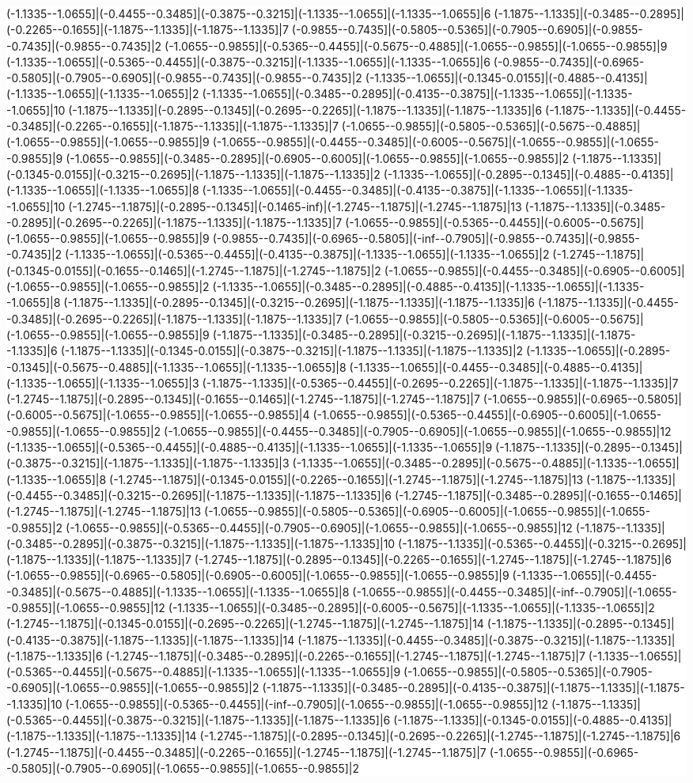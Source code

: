 (-1.1335--1.0655]|(-0.4455--0.3485]|(-0.3875--0.3215]|(-1.1335--1.0655]|(-1.1335--1.0655]|6
(-1.1875--1.1335]|(-0.3485--0.2895]|(-0.2265--0.1655]|(-1.1875--1.1335]|(-1.1875--1.1335]|7
(-0.9855--0.7435]|(-0.5805--0.5365]|(-0.7905--0.6905]|(-0.9855--0.7435]|(-0.9855--0.7435]|2
(-1.0655--0.9855]|(-0.5365--0.4455]|(-0.5675--0.4885]|(-1.0655--0.9855]|(-1.0655--0.9855]|9
(-1.1335--1.0655]|(-0.5365--0.4455]|(-0.3875--0.3215]|(-1.1335--1.0655]|(-1.1335--1.0655]|6
(-0.9855--0.7435]|(-0.6965--0.5805]|(-0.7905--0.6905]|(-0.9855--0.7435]|(-0.9855--0.7435]|2
(-1.1335--1.0655]|(-0.1345-0.0155]|(-0.4885--0.4135]|(-1.1335--1.0655]|(-1.1335--1.0655]|2
(-1.1335--1.0655]|(-0.3485--0.2895]|(-0.4135--0.3875]|(-1.1335--1.0655]|(-1.1335--1.0655]|10
(-1.1875--1.1335]|(-0.2895--0.1345]|(-0.2695--0.2265]|(-1.1875--1.1335]|(-1.1875--1.1335]|6
(-1.1875--1.1335]|(-0.4455--0.3485]|(-0.2265--0.1655]|(-1.1875--1.1335]|(-1.1875--1.1335]|7
(-1.0655--0.9855]|(-0.5805--0.5365]|(-0.5675--0.4885]|(-1.0655--0.9855]|(-1.0655--0.9855]|9
(-1.0655--0.9855]|(-0.4455--0.3485]|(-0.6005--0.5675]|(-1.0655--0.9855]|(-1.0655--0.9855]|9
(-1.0655--0.9855]|(-0.3485--0.2895]|(-0.6905--0.6005]|(-1.0655--0.9855]|(-1.0655--0.9855]|2
(-1.1875--1.1335]|(-0.1345-0.0155]|(-0.3215--0.2695]|(-1.1875--1.1335]|(-1.1875--1.1335]|2
(-1.1335--1.0655]|(-0.2895--0.1345]|(-0.4885--0.4135]|(-1.1335--1.0655]|(-1.1335--1.0655]|8
(-1.1335--1.0655]|(-0.4455--0.3485]|(-0.4135--0.3875]|(-1.1335--1.0655]|(-1.1335--1.0655]|10
(-1.2745--1.1875]|(-0.2895--0.1345]|(-0.1465-inf)|(-1.2745--1.1875]|(-1.2745--1.1875]|13
(-1.1875--1.1335]|(-0.3485--0.2895]|(-0.2695--0.2265]|(-1.1875--1.1335]|(-1.1875--1.1335]|7
(-1.0655--0.9855]|(-0.5365--0.4455]|(-0.6005--0.5675]|(-1.0655--0.9855]|(-1.0655--0.9855]|9
(-0.9855--0.7435]|(-0.6965--0.5805]|(-inf--0.7905]|(-0.9855--0.7435]|(-0.9855--0.7435]|2
(-1.1335--1.0655]|(-0.5365--0.4455]|(-0.4135--0.3875]|(-1.1335--1.0655]|(-1.1335--1.0655]|2
(-1.2745--1.1875]|(-0.1345-0.0155]|(-0.1655--0.1465]|(-1.2745--1.1875]|(-1.2745--1.1875]|2
(-1.0655--0.9855]|(-0.4455--0.3485]|(-0.6905--0.6005]|(-1.0655--0.9855]|(-1.0655--0.9855]|2
(-1.1335--1.0655]|(-0.3485--0.2895]|(-0.4885--0.4135]|(-1.1335--1.0655]|(-1.1335--1.0655]|8
(-1.1875--1.1335]|(-0.2895--0.1345]|(-0.3215--0.2695]|(-1.1875--1.1335]|(-1.1875--1.1335]|6
(-1.1875--1.1335]|(-0.4455--0.3485]|(-0.2695--0.2265]|(-1.1875--1.1335]|(-1.1875--1.1335]|7
(-1.0655--0.9855]|(-0.5805--0.5365]|(-0.6005--0.5675]|(-1.0655--0.9855]|(-1.0655--0.9855]|9
(-1.1875--1.1335]|(-0.3485--0.2895]|(-0.3215--0.2695]|(-1.1875--1.1335]|(-1.1875--1.1335]|6
(-1.1875--1.1335]|(-0.1345-0.0155]|(-0.3875--0.3215]|(-1.1875--1.1335]|(-1.1875--1.1335]|2
(-1.1335--1.0655]|(-0.2895--0.1345]|(-0.5675--0.4885]|(-1.1335--1.0655]|(-1.1335--1.0655]|8
(-1.1335--1.0655]|(-0.4455--0.3485]|(-0.4885--0.4135]|(-1.1335--1.0655]|(-1.1335--1.0655]|3
(-1.1875--1.1335]|(-0.5365--0.4455]|(-0.2695--0.2265]|(-1.1875--1.1335]|(-1.1875--1.1335]|7
(-1.2745--1.1875]|(-0.2895--0.1345]|(-0.1655--0.1465]|(-1.2745--1.1875]|(-1.2745--1.1875]|7
(-1.0655--0.9855]|(-0.6965--0.5805]|(-0.6005--0.5675]|(-1.0655--0.9855]|(-1.0655--0.9855]|4
(-1.0655--0.9855]|(-0.5365--0.4455]|(-0.6905--0.6005]|(-1.0655--0.9855]|(-1.0655--0.9855]|2
(-1.0655--0.9855]|(-0.4455--0.3485]|(-0.7905--0.6905]|(-1.0655--0.9855]|(-1.0655--0.9855]|12
(-1.1335--1.0655]|(-0.5365--0.4455]|(-0.4885--0.4135]|(-1.1335--1.0655]|(-1.1335--1.0655]|9
(-1.1875--1.1335]|(-0.2895--0.1345]|(-0.3875--0.3215]|(-1.1875--1.1335]|(-1.1875--1.1335]|3
(-1.1335--1.0655]|(-0.3485--0.2895]|(-0.5675--0.4885]|(-1.1335--1.0655]|(-1.1335--1.0655]|8
(-1.2745--1.1875]|(-0.1345-0.0155]|(-0.2265--0.1655]|(-1.2745--1.1875]|(-1.2745--1.1875]|13
(-1.1875--1.1335]|(-0.4455--0.3485]|(-0.3215--0.2695]|(-1.1875--1.1335]|(-1.1875--1.1335]|6
(-1.2745--1.1875]|(-0.3485--0.2895]|(-0.1655--0.1465]|(-1.2745--1.1875]|(-1.2745--1.1875]|13
(-1.0655--0.9855]|(-0.5805--0.5365]|(-0.6905--0.6005]|(-1.0655--0.9855]|(-1.0655--0.9855]|2
(-1.0655--0.9855]|(-0.5365--0.4455]|(-0.7905--0.6905]|(-1.0655--0.9855]|(-1.0655--0.9855]|12
(-1.1875--1.1335]|(-0.3485--0.2895]|(-0.3875--0.3215]|(-1.1875--1.1335]|(-1.1875--1.1335]|10
(-1.1875--1.1335]|(-0.5365--0.4455]|(-0.3215--0.2695]|(-1.1875--1.1335]|(-1.1875--1.1335]|7
(-1.2745--1.1875]|(-0.2895--0.1345]|(-0.2265--0.1655]|(-1.2745--1.1875]|(-1.2745--1.1875]|6
(-1.0655--0.9855]|(-0.6965--0.5805]|(-0.6905--0.6005]|(-1.0655--0.9855]|(-1.0655--0.9855]|9
(-1.1335--1.0655]|(-0.4455--0.3485]|(-0.5675--0.4885]|(-1.1335--1.0655]|(-1.1335--1.0655]|8
(-1.0655--0.9855]|(-0.4455--0.3485]|(-inf--0.7905]|(-1.0655--0.9855]|(-1.0655--0.9855]|12
(-1.1335--1.0655]|(-0.3485--0.2895]|(-0.6005--0.5675]|(-1.1335--1.0655]|(-1.1335--1.0655]|2
(-1.2745--1.1875]|(-0.1345-0.0155]|(-0.2695--0.2265]|(-1.2745--1.1875]|(-1.2745--1.1875]|14
(-1.1875--1.1335]|(-0.2895--0.1345]|(-0.4135--0.3875]|(-1.1875--1.1335]|(-1.1875--1.1335]|14
(-1.1875--1.1335]|(-0.4455--0.3485]|(-0.3875--0.3215]|(-1.1875--1.1335]|(-1.1875--1.1335]|6
(-1.2745--1.1875]|(-0.3485--0.2895]|(-0.2265--0.1655]|(-1.2745--1.1875]|(-1.2745--1.1875]|7
(-1.1335--1.0655]|(-0.5365--0.4455]|(-0.5675--0.4885]|(-1.1335--1.0655]|(-1.1335--1.0655]|9
(-1.0655--0.9855]|(-0.5805--0.5365]|(-0.7905--0.6905]|(-1.0655--0.9855]|(-1.0655--0.9855]|2
(-1.1875--1.1335]|(-0.3485--0.2895]|(-0.4135--0.3875]|(-1.1875--1.1335]|(-1.1875--1.1335]|10
(-1.0655--0.9855]|(-0.5365--0.4455]|(-inf--0.7905]|(-1.0655--0.9855]|(-1.0655--0.9855]|12
(-1.1875--1.1335]|(-0.5365--0.4455]|(-0.3875--0.3215]|(-1.1875--1.1335]|(-1.1875--1.1335]|6
(-1.1875--1.1335]|(-0.1345-0.0155]|(-0.4885--0.4135]|(-1.1875--1.1335]|(-1.1875--1.1335]|14
(-1.2745--1.1875]|(-0.2895--0.1345]|(-0.2695--0.2265]|(-1.2745--1.1875]|(-1.2745--1.1875]|6
(-1.2745--1.1875]|(-0.4455--0.3485]|(-0.2265--0.1655]|(-1.2745--1.1875]|(-1.2745--1.1875]|7
(-1.0655--0.9855]|(-0.6965--0.5805]|(-0.7905--0.6905]|(-1.0655--0.9855]|(-1.0655--0.9855]|2